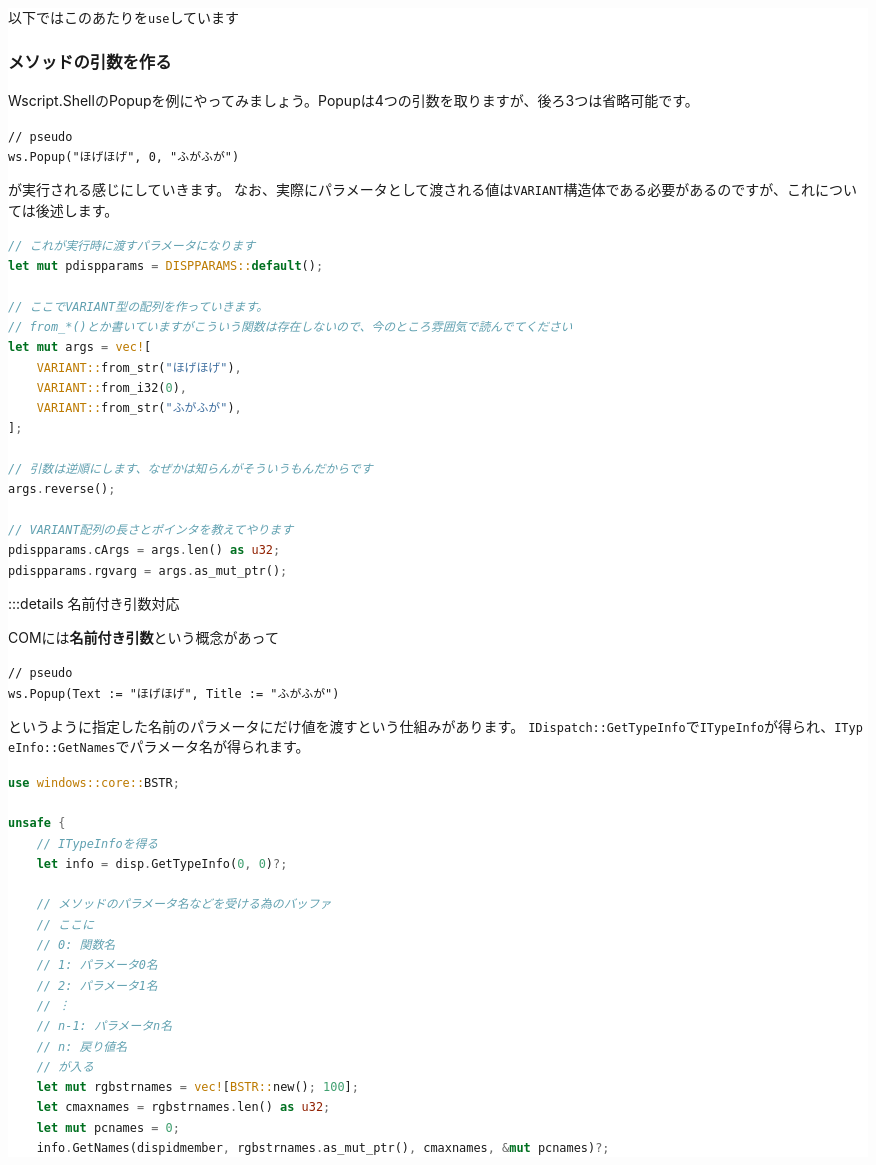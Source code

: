以下ではこのあたりを`use`しています


### メソッドの引数を作る

Wscript.ShellのPopupを例にやってみましょう。Popupは4つの引数を取りますが、後ろ3つは省略可能です。

```stylus
// pseudo
ws.Popup("ほげほげ", 0, "ふがふが")
```

が実行される感じにしていきます。
なお、実際にパラメータとして渡される値は`VARIANT`構造体である必要があるのですが、これについては後述します。

```rust
// これが実行時に渡すパラメータになります
let mut pdispparams = DISPPARAMS::default();

// ここでVARIANT型の配列を作っていきます。
// from_*()とか書いていますがこういう関数は存在しないので、今のところ雰囲気で読んでてください
let mut args = vec![
    VARIANT::from_str("ほげほげ"),
    VARIANT::from_i32(0),
    VARIANT::from_str("ふがふが"),
];

// 引数は逆順にします、なぜかは知らんがそういうもんだからです
args.reverse();

// VARIANT配列の長さとポインタを教えてやります
pdispparams.cArgs = args.len() as u32;
pdispparams.rgvarg = args.as_mut_ptr();
```

:::details 名前付き引数対応

COMには**名前付き引数**という概念があって

```stylus
// pseudo
ws.Popup(Text := "ほげほげ", Title := "ふがふが")
```

というように指定した名前のパラメータにだけ値を渡すという仕組みがあります。
`IDispatch::GetTypeInfo`で`ITypeInfo`が得られ、`ITypeInfo::GetNames`でパラメータ名が得られます。

```rust
use windows::core::BSTR;

unsafe {
    // ITypeInfoを得る
    let info = disp.GetTypeInfo(0, 0)?;

    // メソッドのパラメータ名などを受ける為のバッファ
    // ここに
    // 0: 関数名
    // 1: パラメータ0名
    // 2: パラメータ1名
    // ︙
    // n-1: パラメータn名
    // n: 戻り値名
    // が入る
    let mut rgbstrnames = vec![BSTR::new(); 100];
    let cmaxnames = rgbstrnames.len() as u32;
    let mut pcnames = 0;
    info.GetNames(dispidmember, rgbstrnames.as_mut_ptr(), cmaxnames, &mut pcnames)?;


```